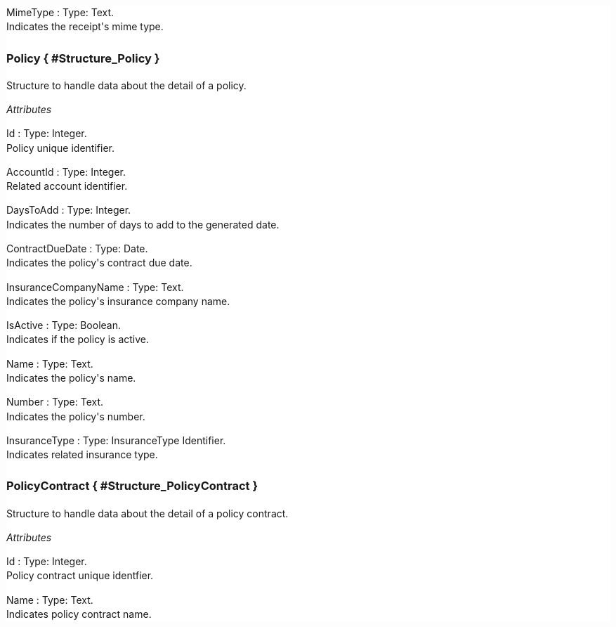 MimeType
:   Type: Text.  
    Indicates the receipt's mime type.

### Policy { #Structure_Policy }

Structure to handle data about the detail of a policy.

*Attributes*

Id
:   Type: Integer.  
    Policy unique identifier.

AccountId
:   Type: Integer.  
    Related account identifier.

DaysToAdd
:   Type: Integer.  
    Indicates the number of days to add to the generated date.

ContractDueDate
:   Type: Date.  
    Indicates the policy's contract due date.

InsuranceCompanyName
:   Type: Text.  
    Indicates the policy's insurance company name.

IsActive
:   Type: Boolean.  
    Indicates if the policy is active.

Name
:   Type: Text.  
    Indicates the policy's name.

Number
:   Type: Text.  
    Indicates the policy's number.

InsuranceType
:   Type: InsuranceType Identifier.  
    Indicates related insurance type.

### PolicyContract { #Structure_PolicyContract }

Structure to handle data about the detail of a policy contract.

*Attributes*

Id
:   Type: Integer.  
    Policy contract unique identfier.

Name
:   Type: Text.  
    Indicates policy contract name.
